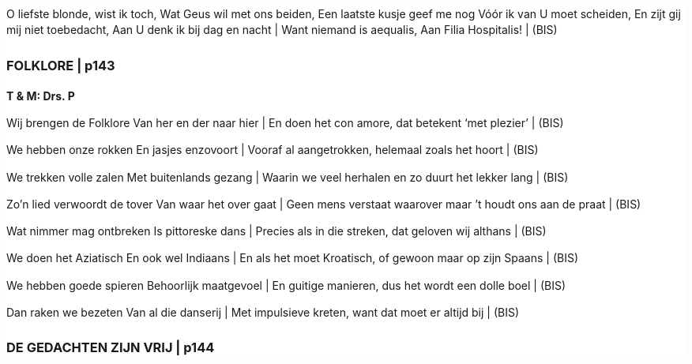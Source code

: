 O liefste blonde, wist ik toch,
Wat Geus wil met ons beiden,
Een laatste kusje geef me nog
Vóór ik van U moet scheiden,
En zijt gij mij niet toebedacht,
Aan U denk ik bij dag en nacht
\| Want niemand is aequalis,
Aan Filia Hospitalis! \| (BIS)

### FOLKLORE \| p143

**T & M: Drs. P**

Wij brengen de Folklore
Van her en der naar hier
\| En doen het con amore,
dat betekent ‘met plezier’ \| (BIS)

We hebben onze rokken
En jasjes enzovoort
\| Vooraf al aangetrokken,
helemaal zoals het hoort \| (BIS)

We trekken volle zalen
Met buitenlands gezang
\| Waarin we veel herhalen
en zo duurt het lekker lang \| (BIS)

Zo’n lied verwoordt de tover
Van waar het over gaat
\| Geen mens verstaat waarover
maar ’t houdt ons aan de praat \| (BIS)

Wat nimmer mag ontbreken
Is pittoreske dans
\| Precies als in die streken,
dat geloven wij althans \| (BIS)

We doen het Aziatisch
En ook wel Indiaans
\| En als het moet Kroatisch,
of gewoon maar op zijn Spaans \| (BIS)

We hebben goede spieren
Behoorlijk maatgevoel
\| En guitige manieren,
dus het wordt een dolle boel \| (BIS)

Dan raken we bezeten
Van al die danserij
\| Met impulsieve kreten,
want dat moet er altijd bij \| (BIS)

### DE GEDACHTEN ZIJN VRIJ \| p144
